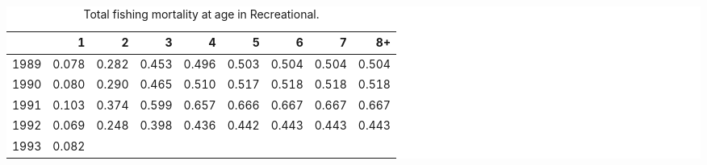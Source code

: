 
<table class="table" style="margin-left: auto; margin-right: auto;">
<caption>Total fishing mortality at age in Recreational.</caption>
 <thead>
  <tr>
   <th style="text-align:left;">   </th>
   <th style="text-align:right;"> 1 </th>
   <th style="text-align:right;"> 2 </th>
   <th style="text-align:right;"> 3 </th>
   <th style="text-align:right;"> 4 </th>
   <th style="text-align:right;"> 5 </th>
   <th style="text-align:right;"> 6 </th>
   <th style="text-align:right;"> 7 </th>
   <th style="text-align:right;"> 8+ </th>
  </tr>
 </thead>
<tbody>
  <tr>
   <td style="text-align:left;"> 1989 </td>
   <td style="text-align:right;"> 0.078 </td>
   <td style="text-align:right;"> 0.282 </td>
   <td style="text-align:right;"> 0.453 </td>
   <td style="text-align:right;"> 0.496 </td>
   <td style="text-align:right;"> 0.503 </td>
   <td style="text-align:right;"> 0.504 </td>
   <td style="text-align:right;"> 0.504 </td>
   <td style="text-align:right;"> 0.504 </td>
  </tr>
  <tr>
   <td style="text-align:left;"> 1990 </td>
   <td style="text-align:right;"> 0.080 </td>
   <td style="text-align:right;"> 0.290 </td>
   <td style="text-align:right;"> 0.465 </td>
   <td style="text-align:right;"> 0.510 </td>
   <td style="text-align:right;"> 0.517 </td>
   <td style="text-align:right;"> 0.518 </td>
   <td style="text-align:right;"> 0.518 </td>
   <td style="text-align:right;"> 0.518 </td>
  </tr>
  <tr>
   <td style="text-align:left;"> 1991 </td>
   <td style="text-align:right;"> 0.103 </td>
   <td style="text-align:right;"> 0.374 </td>
   <td style="text-align:right;"> 0.599 </td>
   <td style="text-align:right;"> 0.657 </td>
   <td style="text-align:right;"> 0.666 </td>
   <td style="text-align:right;"> 0.667 </td>
   <td style="text-align:right;"> 0.667 </td>
   <td style="text-align:right;"> 0.667 </td>
  </tr>
  <tr>
   <td style="text-align:left;"> 1992 </td>
   <td style="text-align:right;"> 0.069 </td>
   <td style="text-align:right;"> 0.248 </td>
   <td style="text-align:right;"> 0.398 </td>
   <td style="text-align:right;"> 0.436 </td>
   <td style="text-align:right;"> 0.442 </td>
   <td style="text-align:right;"> 0.443 </td>
   <td style="text-align:right;"> 0.443 </td>
   <td style="text-align:right;"> 0.443 </td>
  </tr>
  <tr>
   <td style="text-align:left;"> 1993 </td>
   <td style="text-align:right;"> 0.082 </td>
